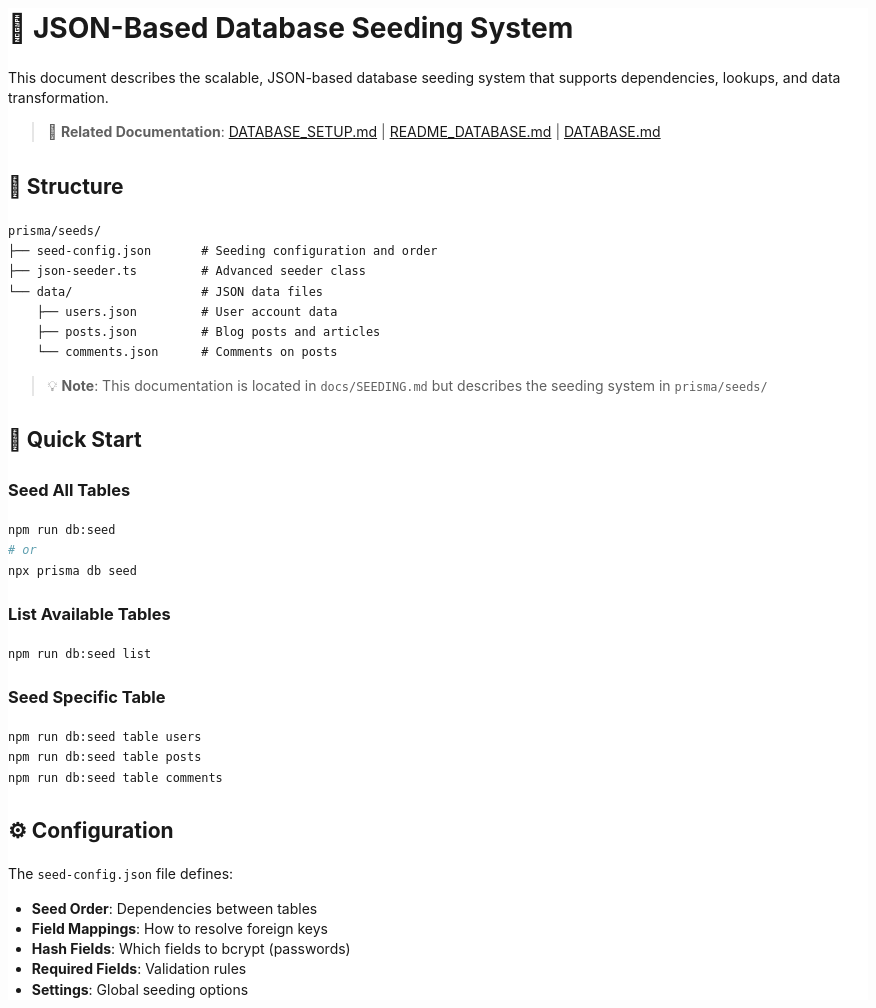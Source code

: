 # 🌱 JSON-Based Database Seeding System

This document describes the scalable, JSON-based database seeding system that supports dependencies, lookups, and data transformation.

> 📖 **Related Documentation**: [DATABASE_SETUP.md](./DATABASE_SETUP.md) | [README_DATABASE.md](./README_DATABASE.md) | [DATABASE.md](./DATABASE.md)

## 📁 Structure

```
prisma/seeds/
├── seed-config.json       # Seeding configuration and order
├── json-seeder.ts         # Advanced seeder class
└── data/                  # JSON data files
    ├── users.json         # User account data
    ├── posts.json         # Blog posts and articles
    └── comments.json      # Comments on posts
```

> 💡 **Note**: This documentation is located in `docs/SEEDING.md` but describes the seeding system in `prisma/seeds/`

## 🚀 Quick Start

### Seed All Tables
```bash
npm run db:seed
# or
npx prisma db seed
```

### List Available Tables
```bash
npm run db:seed list
```

### Seed Specific Table
```bash
npm run db:seed table users
npm run db:seed table posts
npm run db:seed table comments
```

## ⚙️ Configuration

The `seed-config.json` file defines:

- **Seed Order**: Dependencies between tables
- **Field Mappings**: How to resolve foreign keys
- **Hash Fields**: Which fields to bcrypt (passwords)
- **Required Fields**: Validation rules
- **Settings**: Global seeding options
